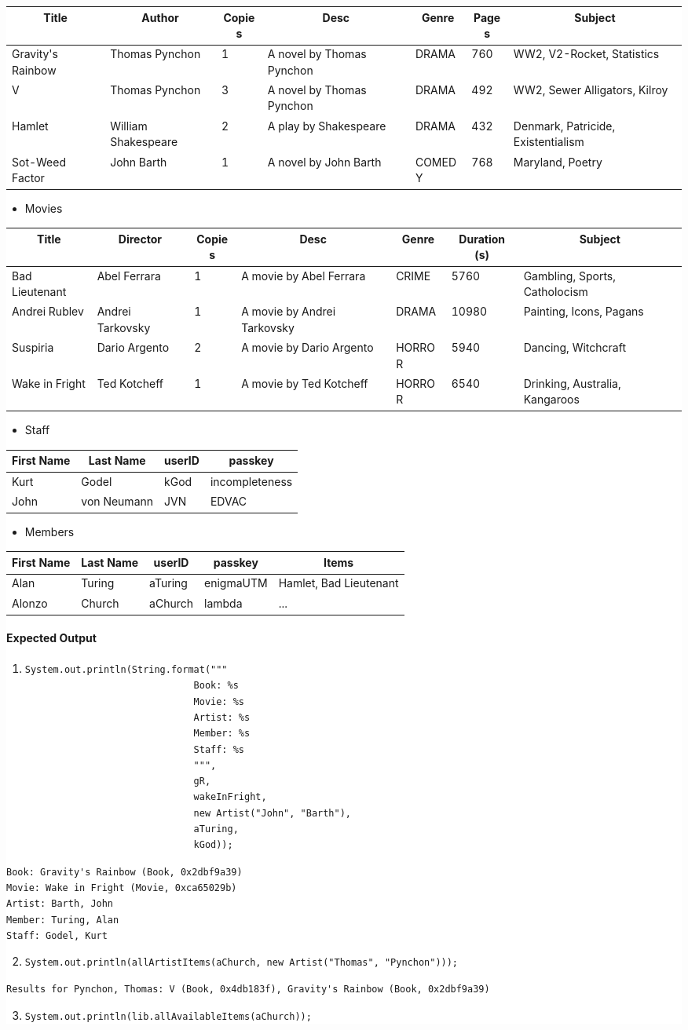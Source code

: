 | Title | Author | Copies | Desc | Genre | Pages | Subject |
| ------ | ------ | ------ | ------ | ------ | ------ | ------ | 
| Gravity's Rainbow | Thomas Pynchon | 1 | A novel by Thomas Pynchon | DRAMA | 760 | WW2, V2-Rocket, Statistics |
| V | Thomas Pynchon | 3 | A novel by Thomas Pynchon | DRAMA | 492 | WW2, Sewer Alligators, Kilroy |
| Hamlet | William Shakespeare | 2 | A play by Shakespeare | DRAMA | 432 | Denmark, Patricide, Existentialism |
| Sot-Weed Factor | John Barth | 1 | A novel by John Barth | COMEDY | 768 | Maryland, Poetry |

- Movies

| Title | Director | Copies | Desc | Genre | Duration (s) | Subject |
| ------ | ------ | ------ | ------ | ------ | ------ | ------ |
| Bad Lieutenant | Abel Ferrara | 1 | A movie by Abel Ferrara | CRIME | 5760 | Gambling, Sports, Catholocism |
| Andrei Rublev | Andrei Tarkovsky | 1 | A movie by Andrei Tarkovsky | DRAMA | 10980 | Painting, Icons, Pagans |
| Suspiria | Dario Argento | 2 | A movie by Dario Argento | HORROR | 5940 | Dancing, Witchcraft |
| Wake in Fright | Ted Kotcheff | 1 | A movie by Ted Kotcheff | HORROR | 6540 | Drinking, Australia, Kangaroos |

- Staff

| First Name | Last Name | userID | passkey |
| ------ | ------ | ------ | ------ |
| Kurt | Godel | kGod | incompleteness |
| John | von Neumann | JVN | EDVAC |

- Members

| First Name | Last Name | userID | passkey | Items
| ------ | ------ | ------ | ------ | ------ |
| Alan | Turing | aTuring | enigmaUTM | Hamlet, Bad Lieutenant |
| Alonzo | Church | aChurch | lambda | ... |

#### Expected Output
1. ```
   System.out.println(String.format("""                                                                                                                          
                                 Book: %s                                                                                                                     
                                 Movie: %s                                                                                                                    
                                 Artist: %s                                                                                                                   
                                 Member: %s                                                                                                                   
                                 Staff: %s                                                                                                                    
                                 """,                                                                                                                         
                                 gR,                                                                                                                          
                                 wakeInFright,                                                                                                                
                                 new Artist("John", "Barth"),
                                 aTuring,
                                 kGod));
   ```
```
Book: Gravity's Rainbow (Book, 0x2dbf9a39)
Movie: Wake in Fright (Movie, 0xca65029b)
Artist: Barth, John
Member: Turing, Alan
Staff: Godel, Kurt
```

2. `System.out.println(allArtistItems(aChurch, new Artist("Thomas", "Pynchon")));`
```
Results for Pynchon, Thomas: V (Book, 0x4db183f), Gravity's Rainbow (Book, 0x2dbf9a39)
```
3. `System.out.println(lib.allAvailableItems(aChurch));`
```